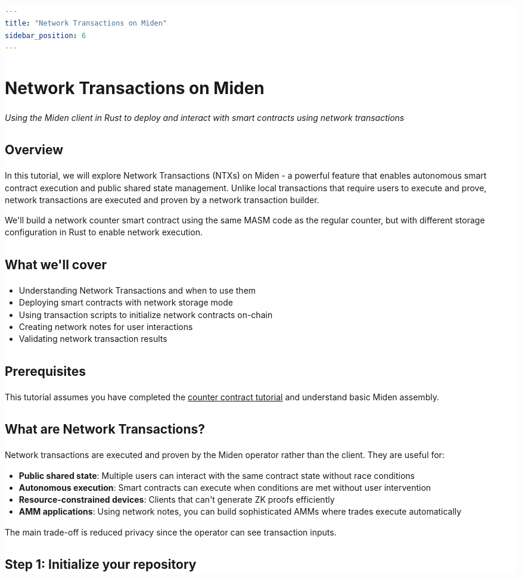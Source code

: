 ```yaml
---
title: "Network Transactions on Miden"
sidebar_position: 6
---
```


# Network Transactions on Miden

_Using the Miden client in Rust to deploy and interact with smart contracts using network transactions_

## Overview

In this tutorial, we will explore Network Transactions (NTXs) on Miden - a powerful feature that enables autonomous smart contract execution and public shared state management. Unlike local transactions that require users to execute and prove, network transactions are executed and proven by a network transaction builder.

We'll build a network counter smart contract using the same MASM code as the regular counter, but with different storage configuration in Rust to enable network execution.

## What we'll cover

- Understanding Network Transactions and when to use them
- Deploying smart contracts with network storage mode
- Using transaction scripts to initialize network contracts on-chain
- Creating network notes for user interactions
- Validating network transaction results

## Prerequisites

This tutorial assumes you have completed the [counter contract tutorial](counter_contract_tutorial.md) and understand basic Miden assembly.

## What are Network Transactions?

Network transactions are executed and proven by the Miden operator rather than the client. They are useful for:

- **Public shared state**: Multiple users can interact with the same contract state without race conditions
- **Autonomous execution**: Smart contracts can execute when conditions are met without user intervention
- **Resource-constrained devices**: Clients that can't generate ZK proofs efficiently
- **AMM applications**: Using network notes, you can build sophisticated AMMs where trades execute automatically

The main trade-off is reduced privacy since the operator can see transaction inputs.

## Step 1: Initialize your repository
